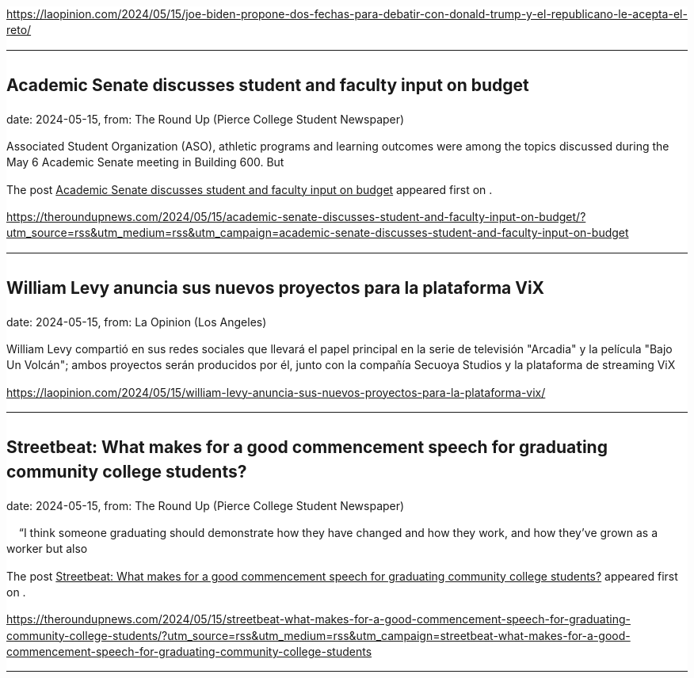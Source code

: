 <https://laopinion.com/2024/05/15/joe-biden-propone-dos-fechas-para-debatir-con-donald-trump-y-el-republicano-le-acepta-el-reto/>

---

## Academic Senate discusses student and faculty input on budget

date: 2024-05-15, from: The Round Up (Pierce College Student Newspaper)

<p>Associated Student Organization (ASO), athletic programs and learning outcomes were among the topics discussed during the May 6 Academic Senate meeting in Building 600. But</p>
<p>The post <a href="https://theroundupnews.com/2024/05/15/academic-senate-discusses-student-and-faculty-input-on-budget/">Academic Senate discusses student and faculty input on budget</a> appeared first on <a href="https://theroundupnews.com"></a>.</p>
 

<https://theroundupnews.com/2024/05/15/academic-senate-discusses-student-and-faculty-input-on-budget/?utm_source=rss&utm_medium=rss&utm_campaign=academic-senate-discusses-student-and-faculty-input-on-budget>

---

## William Levy anuncia sus nuevos proyectos para la plataforma ViX

date: 2024-05-15, from: La Opinion (Los Angeles)

William Levy compartió en sus redes sociales que llevará el papel principal en la serie de televisión "Arcadia" y la película "Bajo Un Volcán"; ambos proyectos serán producidos por él, junto con la compañía Secuoya Studios y la plataforma de streaming ViX 

<https://laopinion.com/2024/05/15/william-levy-anuncia-sus-nuevos-proyectos-para-la-plataforma-vix/>

---

## Streetbeat: What makes for a good commencement speech for graduating community college students?

date: 2024-05-15, from: The Round Up (Pierce College Student Newspaper)

<p>&#160; &#160; “I think someone graduating should demonstrate how they have changed and how they work, and how they’ve grown as a worker but also</p>
<p>The post <a href="https://theroundupnews.com/2024/05/15/streetbeat-what-makes-for-a-good-commencement-speech-for-graduating-community-college-students/">Streetbeat: What makes for a good commencement speech for graduating community college students?</a> appeared first on <a href="https://theroundupnews.com"></a>.</p>
 

<https://theroundupnews.com/2024/05/15/streetbeat-what-makes-for-a-good-commencement-speech-for-graduating-community-college-students/?utm_source=rss&utm_medium=rss&utm_campaign=streetbeat-what-makes-for-a-good-commencement-speech-for-graduating-community-college-students>

---
